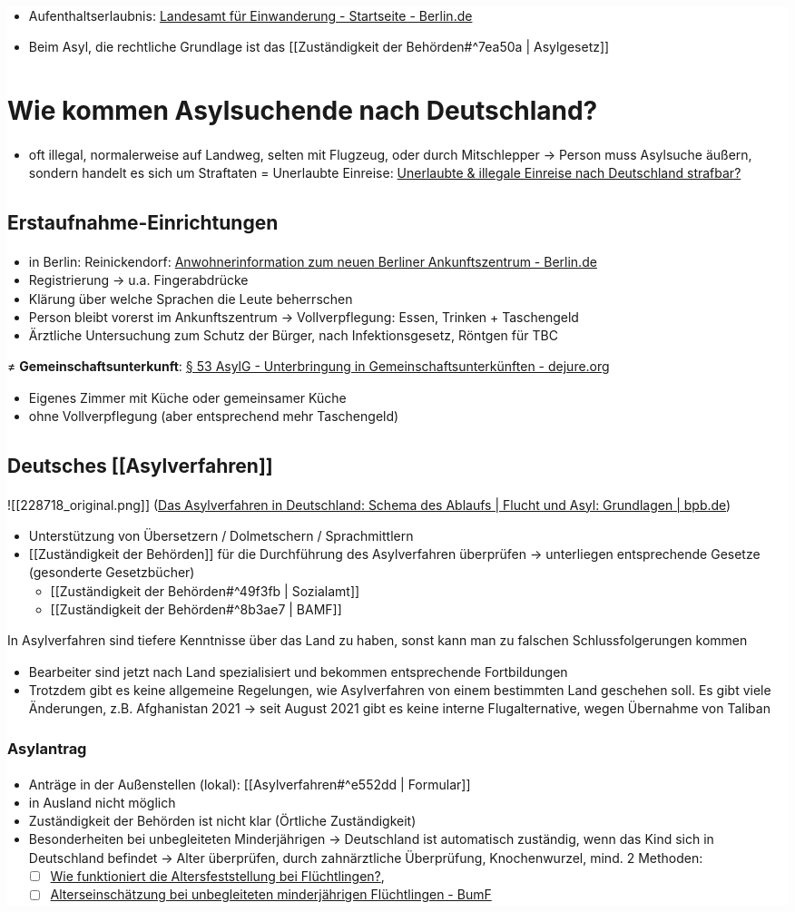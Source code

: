 - Aufenthaltserlaubnis: [Landesamt für Einwanderung - Startseite - Berlin.de](https://www.berlin.de/einwanderung/)

- Beim Asyl, die rechtliche Grundlage ist das [[Zuständigkeit der Behörden#^7ea50a | Asylgesetz]]

# Wie kommen Asylsuchende nach Deutschland?
- oft illegal, normalerweise auf Landweg, selten mit Flugzeug, oder durch Mitschlepper
	→ Person muss Asylsuche äußern, sondern handelt es sich um Straftaten
	= Unerlaubte Einreise: [Unerlaubte & illegale Einreise nach Deutschland strafbar?](https://www.juraforum.de/lexikon/einreise-unerlaubte)

## Erstaufnahme-Einrichtungen
- in Berlin: Reinickendorf: [Anwohnerinformation zum neuen Berliner Ankunftszentrum - Berlin.de](https://www.berlin.de/laf/wohnen/informationen-fuer-anwohner/aktuelles/aktuelle-meldungen/artikel.760498.php)
- Registrierung → u.a. Fingerabdrücke
- Klärung über welche Sprachen die Leute beherrschen
- Person bleibt vorerst im Ankunftszentrum → Vollverpflegung: Essen, Trinken + Taschengeld
- Ärztliche Untersuchung zum Schutz der Bürger, nach Infektionsgesetz, Röntgen für TBC

≠ **Gemeinschaftsunterkunft**: [§ 53 AsylG - Unterbringung in Gemeinschaftsunterkünften - dejure.org](https://dejure.org/gesetze/AsylG/53.html)
- Eigenes Zimmer mit Küche oder gemeinsamer Küche
- ohne Vollverpflegung (aber entsprechend mehr Taschengeld)

## Deutsches [[Asylverfahren]]
![[228718_original.png]]
([Das Asylverfahren in Deutschland: Schema des Ablaufs | Flucht und Asyl: Grundlagen | bpb.de](https://www.bpb.de/themen/migration-integration/kurzdossiers/227451/das-asylverfahren-in-deutschland-schema-des-ablaufs/))
- Unterstützung von Übersetzern / Dolmetschern / Sprachmittlern
- [[Zuständigkeit der Behörden]] für die Durchführung des Asylverfahren überprüfen → unterliegen entsprechende Gesetze (gesonderte Gesetzbücher)
	- [[Zuständigkeit der Behörden#^49f3fb | Sozialamt]]
	- [[Zuständigkeit der Behörden#^8b3ae7 | BAMF]] 

In Asylverfahren sind tiefere Kenntnisse über das Land zu haben, sonst kann man zu falschen Schlussfolgerungen kommen
- Bearbeiter sind jetzt nach Land spezialisiert und bekommen entsprechende Fortbildungen
- Trotzdem gibt es keine allgemeine Regelungen, wie Asylverfahren von einem bestimmten Land geschehen soll. Es gibt viele Änderungen, z.B. Afghanistan 2021 → seit August 2021 gibt es keine interne Flugalternative, wegen Übernahme von Taliban

### Asylantrag
- Anträge in der Außenstellen (lokal): [[Asylverfahren#^e552dd | Formular]]
- in Ausland nicht möglich
- Zuständigkeit der Behörden ist nicht klar (Örtliche Zuständigkeit)
- Besonderheiten bei unbegleiteten Minderjährigen
	→ Deutschland ist automatisch zuständig, wenn das Kind sich in Deutschland befindet
	→ Alter überprüfen, durch zahnärztliche Überprüfung, Knochenwurzel, mind. 2 Methoden:
	- [ ] [Wie funktioniert die Altersfeststellung bei Flüchtlingen?](https://www.fluter.de/wie-funktioniert-altersfeststellung-bei-fluechtlingen), 
	- [ ] [Alterseinschätzung bei unbegleiteten minderjährigen Flüchtlingen - BumF](https://b-umf.de/p/alterseinschaetzung/)

